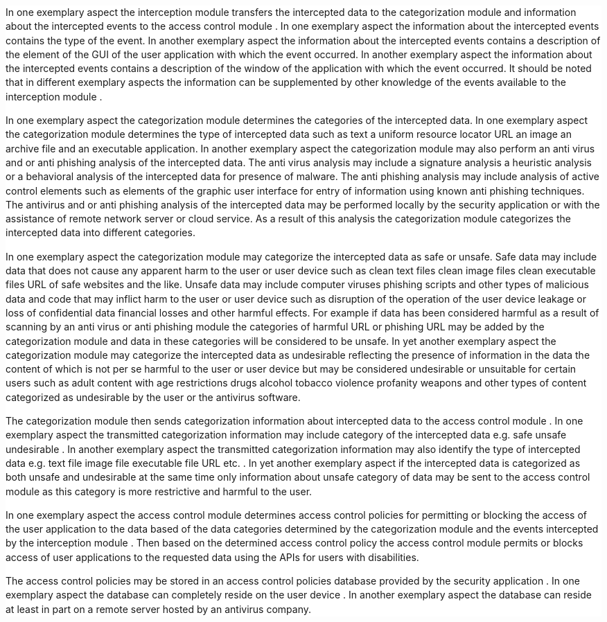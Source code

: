 In one exemplary aspect the interception module transfers the intercepted data to the categorization module and information about the intercepted events to the access control module . In one exemplary aspect the information about the intercepted events contains the type of the event. In another exemplary aspect the information about the intercepted events contains a description of the element of the GUI of the user application with which the event occurred. In another exemplary aspect the information about the intercepted events contains a description of the window of the application with which the event occurred. It should be noted that in different exemplary aspects the information can be supplemented by other knowledge of the events available to the interception module .

In one exemplary aspect the categorization module determines the categories of the intercepted data. In one exemplary aspect the categorization module determines the type of intercepted data such as text a uniform resource locator URL an image an archive file and an executable application. In another exemplary aspect the categorization module may also perform an anti virus and or anti phishing analysis of the intercepted data. The anti virus analysis may include a signature analysis a heuristic analysis or a behavioral analysis of the intercepted data for presence of malware. The anti phishing analysis may include analysis of active control elements such as elements of the graphic user interface for entry of information using known anti phishing techniques. The antivirus and or anti phishing analysis of the intercepted data may be performed locally by the security application or with the assistance of remote network server or cloud service. As a result of this analysis the categorization module categorizes the intercepted data into different categories.

In one exemplary aspect the categorization module may categorize the intercepted data as safe or unsafe. Safe data may include data that does not cause any apparent harm to the user or user device such as clean text files clean image files clean executable files URL of safe websites and the like. Unsafe data may include computer viruses phishing scripts and other types of malicious data and code that may inflict harm to the user or user device such as disruption of the operation of the user device leakage or loss of confidential data financial losses and other harmful effects. For example if data has been considered harmful as a result of scanning by an anti virus or anti phishing module the categories of harmful URL or phishing URL may be added by the categorization module and data in these categories will be considered to be unsafe. In yet another exemplary aspect the categorization module may categorize the intercepted data as undesirable reflecting the presence of information in the data the content of which is not per se harmful to the user or user device but may be considered undesirable or unsuitable for certain users such as adult content with age restrictions drugs alcohol tobacco violence profanity weapons and other types of content categorized as undesirable by the user or the antivirus software.

The categorization module then sends categorization information about intercepted data to the access control module . In one exemplary aspect the transmitted categorization information may include category of the intercepted data e.g. safe unsafe undesirable . In another exemplary aspect the transmitted categorization information may also identify the type of intercepted data e.g. text file image file executable file URL etc. . In yet another exemplary aspect if the intercepted data is categorized as both unsafe and undesirable at the same time only information about unsafe category of data may be sent to the access control module as this category is more restrictive and harmful to the user.

In one exemplary aspect the access control module determines access control policies for permitting or blocking the access of the user application to the data based of the data categories determined by the categorization module and the events intercepted by the interception module . Then based on the determined access control policy the access control module permits or blocks access of user applications to the requested data using the APIs for users with disabilities.

The access control policies may be stored in an access control policies database provided by the security application . In one exemplary aspect the database can completely reside on the user device . In another exemplary aspect the database can reside at least in part on a remote server hosted by an antivirus company.
